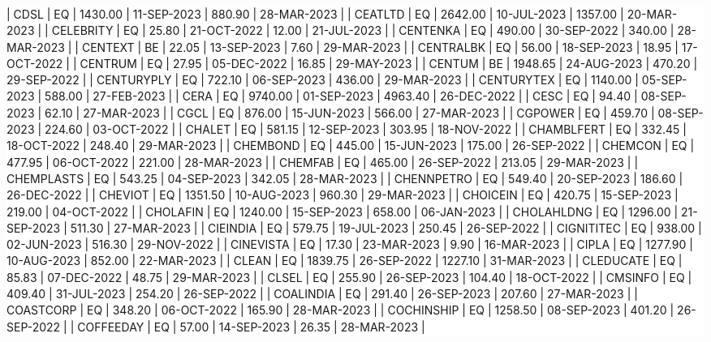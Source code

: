 | CDSL | EQ | 1430.00 | 11-SEP-2023 | 880.90 | 28-MAR-2023 |
| CEATLTD | EQ | 2642.00 | 10-JUL-2023 | 1357.00 | 20-MAR-2023 |
| CELEBRITY | EQ | 25.80 | 21-OCT-2022 | 12.00 | 21-JUL-2023 |
| CENTENKA | EQ | 490.00 | 30-SEP-2022 | 340.00 | 28-MAR-2023 |
| CENTEXT | BE | 22.05 | 13-SEP-2023 | 7.60 | 29-MAR-2023 |
| CENTRALBK | EQ | 56.00 | 18-SEP-2023 | 18.95 | 17-OCT-2022 |
| CENTRUM | EQ | 27.95 | 05-DEC-2022 | 16.85 | 29-MAY-2023 |
| CENTUM | BE | 1948.65 | 24-AUG-2023 | 470.20 | 29-SEP-2022 |
| CENTURYPLY | EQ | 722.10 | 06-SEP-2023 | 436.00 | 29-MAR-2023 |
| CENTURYTEX | EQ | 1140.00 | 05-SEP-2023 | 588.00 | 27-FEB-2023 |
| CERA | EQ | 9740.00 | 01-SEP-2023 | 4963.40 | 26-DEC-2022 |
| CESC | EQ | 94.40 | 08-SEP-2023 | 62.10 | 27-MAR-2023 |
| CGCL | EQ | 876.00 | 15-JUN-2023 | 566.00 | 27-MAR-2023 |
| CGPOWER | EQ | 459.70 | 08-SEP-2023 | 224.60 | 03-OCT-2022 |
| CHALET | EQ | 581.15 | 12-SEP-2023 | 303.95 | 18-NOV-2022 |
| CHAMBLFERT | EQ | 332.45 | 18-OCT-2022 | 248.40 | 29-MAR-2023 |
| CHEMBOND | EQ | 445.00 | 15-JUN-2023 | 175.00 | 26-SEP-2022 |
| CHEMCON | EQ | 477.95 | 06-OCT-2022 | 221.00 | 28-MAR-2023 |
| CHEMFAB | EQ | 465.00 | 26-SEP-2022 | 213.05 | 29-MAR-2023 |
| CHEMPLASTS | EQ | 543.25 | 04-SEP-2023 | 342.05 | 28-MAR-2023 |
| CHENNPETRO | EQ | 549.40 | 20-SEP-2023 | 186.60 | 26-DEC-2022 |
| CHEVIOT | EQ | 1351.50 | 10-AUG-2023 | 960.30 | 29-MAR-2023 |
| CHOICEIN | EQ | 420.75 | 15-SEP-2023 | 219.00 | 04-OCT-2022 |
| CHOLAFIN | EQ | 1240.00 | 15-SEP-2023 | 658.00 | 06-JAN-2023 |
| CHOLAHLDNG | EQ | 1296.00 | 21-SEP-2023 | 511.30 | 27-MAR-2023 |
| CIEINDIA | EQ | 579.75 | 19-JUL-2023 | 250.45 | 26-SEP-2022 |
| CIGNITITEC | EQ | 938.00 | 02-JUN-2023 | 516.30 | 29-NOV-2022 |
| CINEVISTA | EQ | 17.30 | 23-MAR-2023 | 9.90 | 16-MAR-2023 |
| CIPLA | EQ | 1277.90 | 10-AUG-2023 | 852.00 | 22-MAR-2023 |
| CLEAN | EQ | 1839.75 | 26-SEP-2022 | 1227.10 | 31-MAR-2023 |
| CLEDUCATE | EQ | 85.83 | 07-DEC-2022 | 48.75 | 29-MAR-2023 |
| CLSEL | EQ | 255.90 | 26-SEP-2023 | 104.40 | 18-OCT-2022 |
| CMSINFO | EQ | 409.40 | 31-JUL-2023 | 254.20 | 26-SEP-2022 |
| COALINDIA | EQ | 291.40 | 26-SEP-2023 | 207.60 | 27-MAR-2023 |
| COASTCORP | EQ | 348.20 | 06-OCT-2022 | 165.90 | 28-MAR-2023 |
| COCHINSHIP | EQ | 1258.50 | 08-SEP-2023 | 401.20 | 26-SEP-2022 |
| COFFEEDAY | EQ | 57.00 | 14-SEP-2023 | 26.35 | 28-MAR-2023 |